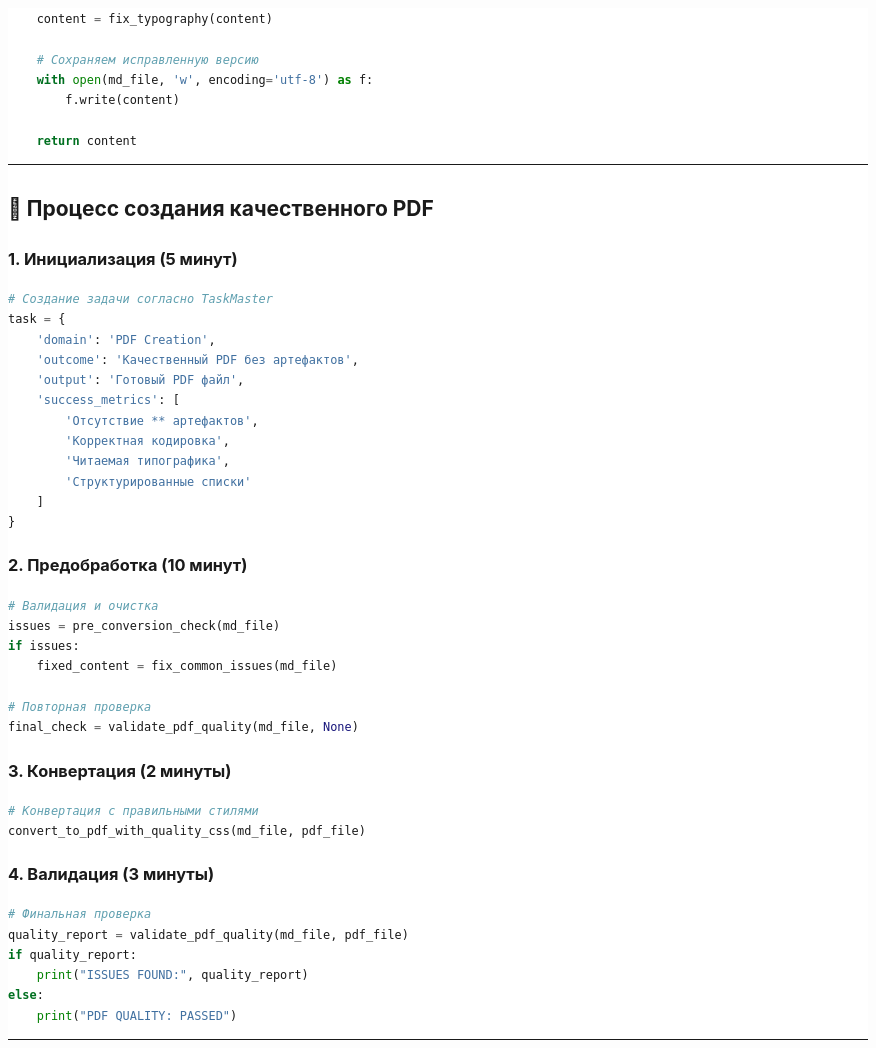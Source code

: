 ```python
    content = fix_typography(content)

    # Сохраняем исправленную версию
    with open(md_file, 'w', encoding='utf-8') as f:
        f.write(content)

    return content
```

---

## 🎯 Процесс создания качественного PDF

### **1. Инициализация (5 минут)**

```python
# Создание задачи согласно TaskMaster
task = {
    'domain': 'PDF Creation',
    'outcome': 'Качественный PDF без артефактов',
    'output': 'Готовый PDF файл',
    'success_metrics': [
        'Отсутствие ** артефактов',
        'Корректная кодировка',
        'Читаемая типографика',
        'Структурированные списки'
    ]
}
```

### **2. Предобработка (10 минут)**

```python
# Валидация и очистка
issues = pre_conversion_check(md_file)
if issues:
    fixed_content = fix_common_issues(md_file)

# Повторная проверка
final_check = validate_pdf_quality(md_file, None)
```

### **3. Конвертация (2 минуты)**

```python
# Конвертация с правильными стилями
convert_to_pdf_with_quality_css(md_file, pdf_file)
```

### **4. Валидация (3 минуты)**

```python
# Финальная проверка
quality_report = validate_pdf_quality(md_file, pdf_file)
if quality_report:
    print("ISSUES FOUND:", quality_report)
else:
    print("PDF QUALITY: PASSED")
```

---
